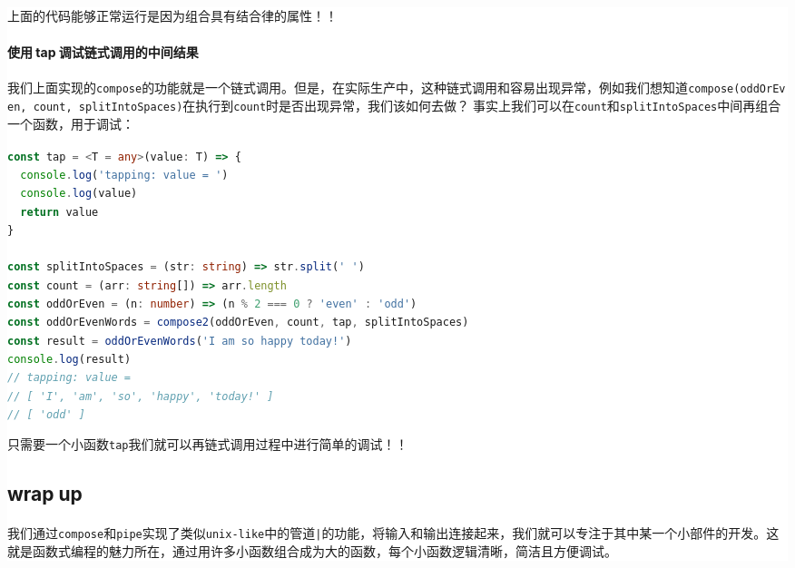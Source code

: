上面的代码能够正常运行是因为组合具有结合律的属性！！

#### 使用 tap 调试链式调用的中间结果

我们上面实现的`compose`的功能就是一个链式调用。但是，在实际生产中，这种链式调用和容易出现异常，例如我们想知道`compose(oddOrEven, count, splitIntoSpaces)`在执行到`count`时是否出现异常，我们该如何去做？
事实上我们可以在`count`和`splitIntoSpaces`中间再组合一个函数，用于调试：

```ts
const tap = <T = any>(value: T) => {
  console.log('tapping: value = ')
  console.log(value)
  return value
}

const splitIntoSpaces = (str: string) => str.split(' ')
const count = (arr: string[]) => arr.length
const oddOrEven = (n: number) => (n % 2 === 0 ? 'even' : 'odd')
const oddOrEvenWords = compose2(oddOrEven, count, tap, splitIntoSpaces)
const result = oddOrEvenWords('I am so happy today!')
console.log(result)
// tapping: value =
// [ 'I', 'am', 'so', 'happy', 'today!' ]
// [ 'odd' ]
```

只需要一个小函数`tap`我们就可以再链式调用过程中进行简单的调试！！

## wrap up

我们通过`compose`和`pipe`实现了类似`unix-like`中的管道`|`的功能，将输入和输出连接起来，我们就可以专注于其中某一个小部件的开发。这就是函数式编程的魅力所在，通过用许多小函数组合成为大的函数，每个小函数逻辑清晰，简洁且方便调试。
